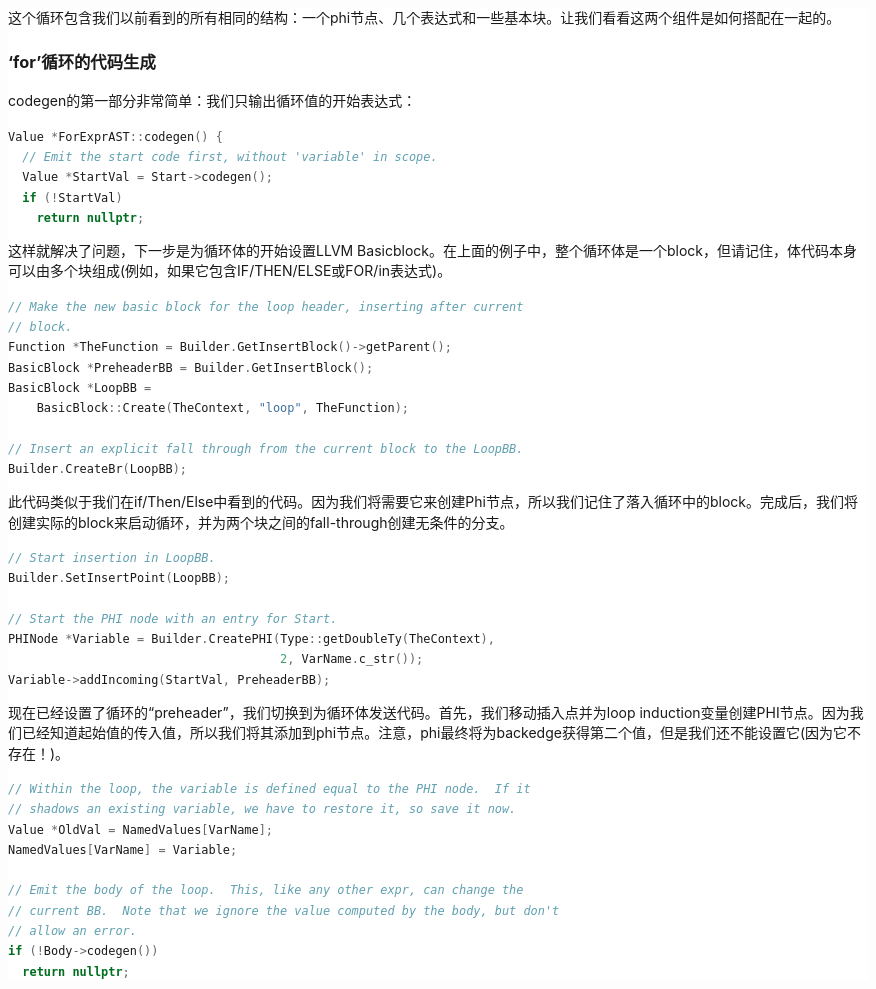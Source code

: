 这个循环包含我们以前看到的所有相同的结构：一个phi节点、几个表达式和一些基本块。让我们看看这两个组件是如何搭配在一起的。

### ‘for’循环的代码生成

codegen的第一部分非常简单：我们只输出循环值的开始表达式：

```c++
Value *ForExprAST::codegen() {
  // Emit the start code first, without 'variable' in scope.
  Value *StartVal = Start->codegen();
  if (!StartVal)
    return nullptr;
```

这样就解决了问题，下一步是为循环体的开始设置LLVM Basicblock。在上面的例子中，整个循环体是一个block，但请记住，体代码本身可以由多个块组成(例如，如果它包含IF/THEN/ELSE或FOR/in表达式)。

```c++
// Make the new basic block for the loop header, inserting after current
// block.
Function *TheFunction = Builder.GetInsertBlock()->getParent();
BasicBlock *PreheaderBB = Builder.GetInsertBlock();
BasicBlock *LoopBB =
    BasicBlock::Create(TheContext, "loop", TheFunction);

// Insert an explicit fall through from the current block to the LoopBB.
Builder.CreateBr(LoopBB);
```

此代码类似于我们在if/Then/Else中看到的代码。因为我们将需要它来创建Phi节点，所以我们记住了落入循环中的block。完成后，我们将创建实际的block来启动循环，并为两个块之间的fall-through创建无条件的分支。

```c++
// Start insertion in LoopBB.
Builder.SetInsertPoint(LoopBB);

// Start the PHI node with an entry for Start.
PHINode *Variable = Builder.CreatePHI(Type::getDoubleTy(TheContext),
                                      2, VarName.c_str());
Variable->addIncoming(StartVal, PreheaderBB);
```

现在已经设置了循环的“preheader”，我们切换到为循环体发送代码。首先，我们移动插入点并为loop induction变量创建PHI节点。因为我们已经知道起始值的传入值，所以我们将其添加到phi节点。注意，phi最终将为backedge获得第二个值，但是我们还不能设置它(因为它不存在！)。

```c++
// Within the loop, the variable is defined equal to the PHI node.  If it
// shadows an existing variable, we have to restore it, so save it now.
Value *OldVal = NamedValues[VarName];
NamedValues[VarName] = Variable;

// Emit the body of the loop.  This, like any other expr, can change the
// current BB.  Note that we ignore the value computed by the body, but don't
// allow an error.
if (!Body->codegen())
  return nullptr;
```

